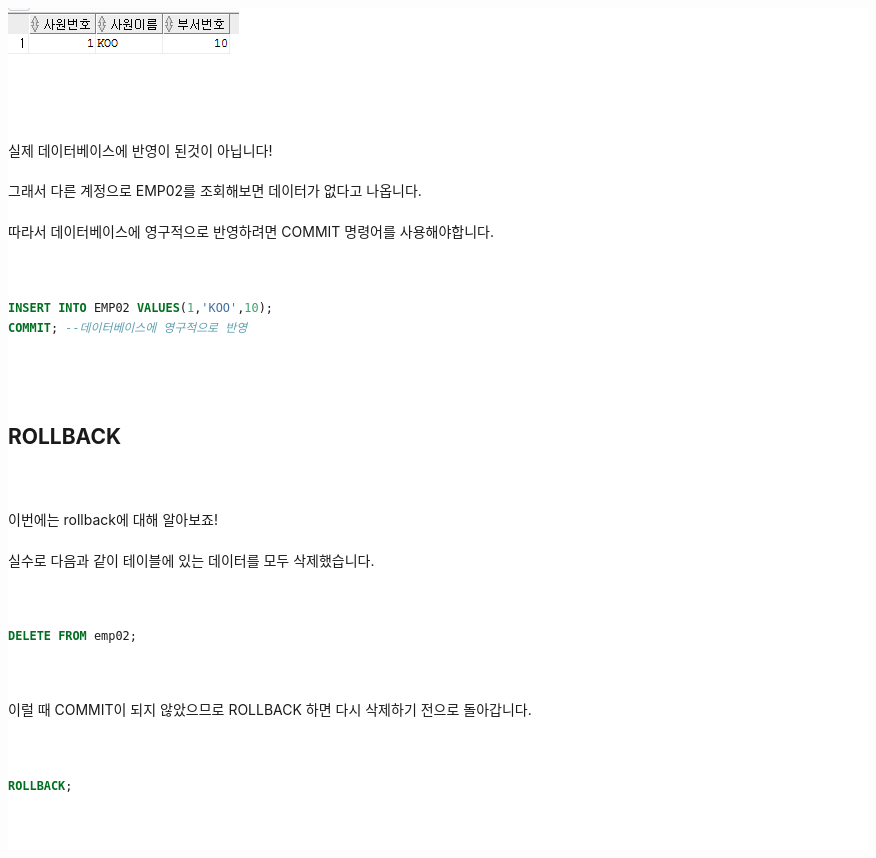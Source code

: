 ![image](/image/Oracle_image/Oracle_image_141.png)

<br>
<br>
실제 데이터베이스에 반영이 된것이 아닙니다!
<br>
<br>
그래서 다른 계정으로 EMP02를 조회해보면 데이터가 없다고 나옵니다.
<br>
<br>
따라서 데이터베이스에 영구적으로 반영하려면 COMMIT 명령어를 사용해야합니다.
<br>
<br>
<br>

```sql
INSERT INTO EMP02 VALUES(1,'KOO',10);
COMMIT; --데이터베이스에 영구적으로 반영
```

<br>
<br>

## ROLLBACK

<br>
<br>
이번에는 rollback에 대해 알아보죠!
<br>
<br>
실수로 다음과 같이 테이블에 있는 데이터를 모두 삭제했습니다.
<br>
<br>
<br>

```sql
DELETE FROM emp02;
```

<br>
<br>
이럴 때 COMMIT이 되지 않았으므로 ROLLBACK 하면 다시 삭제하기 전으로 돌아갑니다.
<br>
<br>
<br>

```sql
ROLLBACK;
```

<br>
<br>

